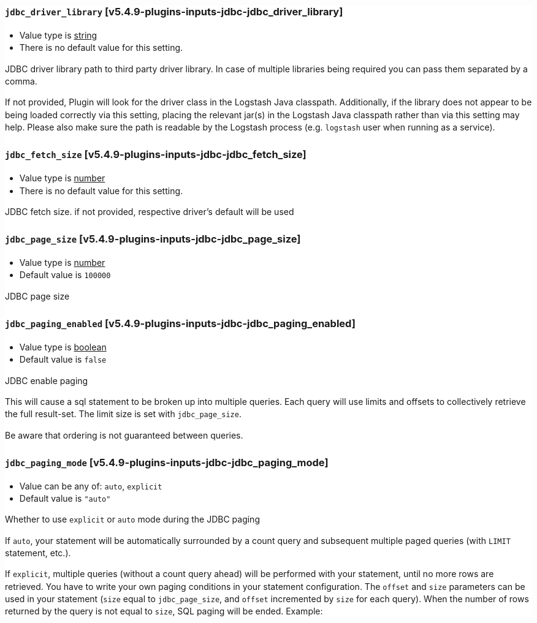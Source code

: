 ### `jdbc_driver_library` [v5.4.9-plugins-inputs-jdbc-jdbc_driver_library]

* Value type is [string](/lsr/value-types.md#string)
* There is no default value for this setting.

JDBC driver library path to third party driver library. In case of multiple libraries being required you can pass them separated by a comma.

If not provided, Plugin will look for the driver class in the Logstash Java classpath. Additionally, if the library does not appear to be being loaded correctly via this setting, placing the relevant jar(s) in the Logstash Java classpath rather than via this setting may help. Please also make sure the path is readable by the Logstash process (e.g. `logstash` user when running as a service).

### `jdbc_fetch_size` [v5.4.9-plugins-inputs-jdbc-jdbc_fetch_size]

* Value type is [number](/lsr/value-types.md#number)
* There is no default value for this setting.

JDBC fetch size. if not provided, respective driver’s default will be used

### `jdbc_page_size` [v5.4.9-plugins-inputs-jdbc-jdbc_page_size]

* Value type is [number](/lsr/value-types.md#number)
* Default value is `100000`

JDBC page size

### `jdbc_paging_enabled` [v5.4.9-plugins-inputs-jdbc-jdbc_paging_enabled]

* Value type is [boolean](/lsr/value-types.md#boolean)
* Default value is `false`

JDBC enable paging

This will cause a sql statement to be broken up into multiple queries. Each query will use limits and offsets to collectively retrieve the full result-set. The limit size is set with `jdbc_page_size`.

Be aware that ordering is not guaranteed between queries.

### `jdbc_paging_mode` [v5.4.9-plugins-inputs-jdbc-jdbc_paging_mode]

* Value can be any of: `auto`, `explicit`
* Default value is `"auto"`

Whether to use `explicit` or `auto` mode during the JDBC paging

If `auto`, your statement will be automatically surrounded by a count query and subsequent multiple paged queries (with `LIMIT` statement, etc.).

If `explicit`, multiple queries (without a count query ahead) will be performed with your statement, until no more rows are retrieved. You have to write your own paging conditions in your statement configuration. The `offset` and `size` parameters can be used in your statement (`size` equal to `jdbc_page_size`, and `offset` incremented by `size` for each query). When the number of rows returned by the query is not equal to `size`, SQL paging will be ended. Example:
